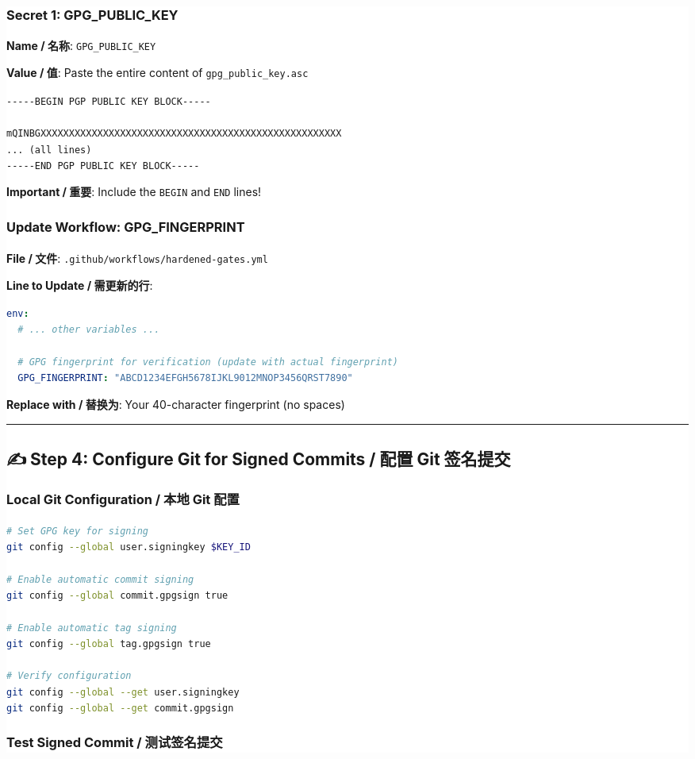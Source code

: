### Secret 1: GPG_PUBLIC_KEY

**Name / 名称**: `GPG_PUBLIC_KEY`

**Value / 值**: Paste the entire content of `gpg_public_key.asc`
```
-----BEGIN PGP PUBLIC KEY BLOCK-----

mQINBGXXXXXXXXXXXXXXXXXXXXXXXXXXXXXXXXXXXXXXXXXXXXXXXXXXXXX
... (all lines)
-----END PGP PUBLIC KEY BLOCK-----
```

**Important / 重要**: Include the `BEGIN` and `END` lines!

### Update Workflow: GPG_FINGERPRINT

**File / 文件**: `.github/workflows/hardened-gates.yml`

**Line to Update / 需更新的行**:
```yaml
env:
  # ... other variables ...

  # GPG fingerprint for verification (update with actual fingerprint)
  GPG_FINGERPRINT: "ABCD1234EFGH5678IJKL9012MNOP3456QRST7890"
```

**Replace with / 替换为**: Your 40-character fingerprint (no spaces)

---

## ✍️ Step 4: Configure Git for Signed Commits / 配置 Git 签名提交

### Local Git Configuration / 本地 Git 配置

```bash
# Set GPG key for signing
git config --global user.signingkey $KEY_ID

# Enable automatic commit signing
git config --global commit.gpgsign true

# Enable automatic tag signing
git config --global tag.gpgsign true

# Verify configuration
git config --global --get user.signingkey
git config --global --get commit.gpgsign
```

### Test Signed Commit / 测试签名提交
